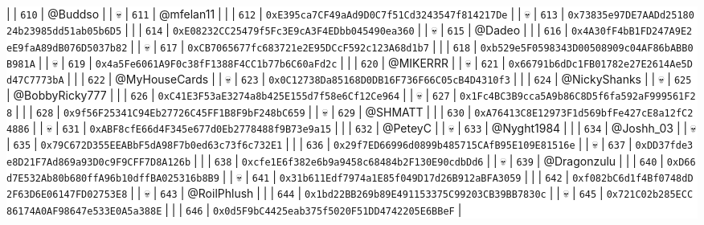 |  | `610` | @Buddso |
| 💀 | `611` | @mfelan11 |
|  | `612` | `0xE395ca7CF49aAd9D0C7f51Cd3243547f814217De` |
| 💀 | `613` | `0x73835e97DE7AADd2518024b23985dd51ab05b6D5` |
|  | `614` | `0xE08232CC25479f5Fc3E9cA3F4EDbb045490ea360` |
| 💀 | `615` | @Dadeo |
|  | `616` | `0x4A30fF4bB1FD247A9E2eE9faA89dB076D5037b82` |
| 💀 | `617` | `0xCB7065677fc683721e2E95DCcF592c123A68d1b7` |
|  | `618` | `0xb529e5F0598343D00508909c04AF86bABB0B981A` |
| 💀 | `619` | `0x4a5Fe6061A9F0c38fF1388F4CC1b77b6C60aFd2c` |
|  | `620` | @MIKERRR |
| 💀 | `621` | `0x66791b6dDc1FB01782e27E2614Ae5Dd47C7773bA` |
|  | `622` | @MyHouseCards |
| 💀 | `623` | `0x0C12738Da85168D0DB16F736F66C05cB4D4310f3` |
|  | `624` | @NickyShanks |
| 💀 | `625` | @BobbyRicky777 |
|  | `626` | `0xC41E3F53aE3274a8b425E155d7f58e6Cf12Ce964` |
| 💀 | `627` | `0x1Fc4BC3B9cca5A9b86C8D5f6fa592aF999561F28` |
|  | `628` | `0x9f56F25341C94Eb27726C45FF1B8F9bF248bC659` |
| 💀 | `629` | @SHMATT |
|  | `630` | `0xA76413C8E12973F1d569bfFe427cE8a12fC24886` |
| 💀 | `631` | `0xABF8cfE66d4F345e677d0Eb2778488f9B73e9a15` |
|  | `632` | @PeteyC |
| 💀 | `633` | @Nyght1984 |
|  | `634` | @Joshh_03 |
| 💀 | `635` | `0x79C672D355EEABbF5dA98F7b0ed63c73f6c732E1` |
|  | `636` | `0x29f7ED66996d0899b485715CAfB95E109E81516e` |
| 💀 | `637` | `0xDD37fde3e8D21F7Ad869a93D0c9F9CFF7D8A126b` |
|  | `638` | `0xcfe1E6f382e6b9a9458c68484b2F130E90cdbDd6` |
| 💀 | `639` | @Dragonzulu |
|  | `640` | `0xD66d7E532Ab80b680ffA96b10dffBA025316b8B9` |
| 💀 | `641` | `0x31b611Edf7974a1E85f049D17d26B912aBFA3059` |
|  | `642` | `0xf082bC6d1f4Bf0748dD2F63D6E06147FD02753E8` |
| 💀 | `643` | @RoilPhlush |
|  | `644` | `0x1bd22BB269b89E491153375C99203CB39BB7830c` |
| 💀 | `645` | `0x721C02b285ECC86174A0AF98647e533E0A5a388E` |
|  | `646` | `0x0d5F9bC4425eab375f5020F51DD4742205E6BBeF` |